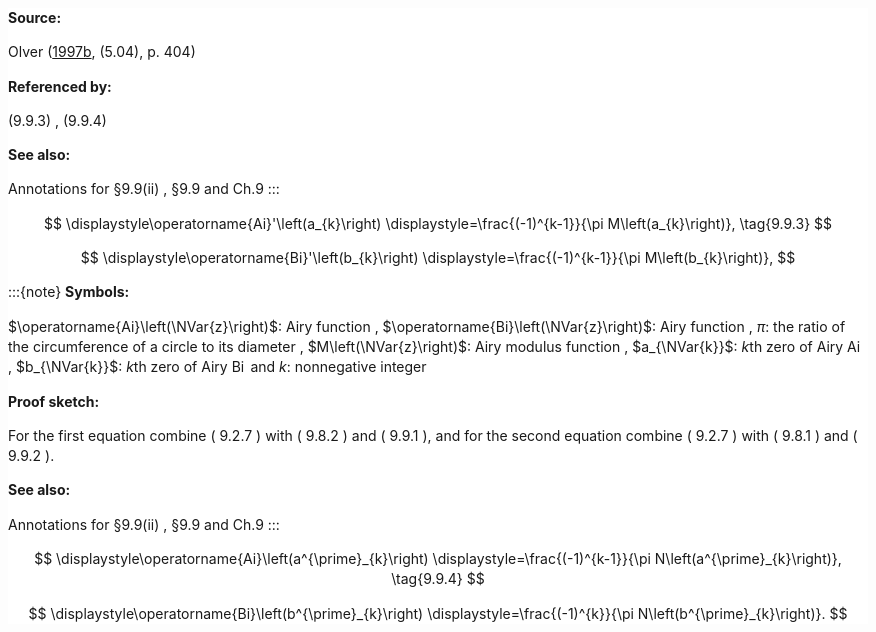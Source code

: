 **Source:**

Olver ([1997b](./bib/O.html#bib1809 "Asymptotics and Special Functions"), (5.04), p. 404)

**Referenced by:**

(9.9.3) , (9.9.4)

**See also:**

Annotations for §9.9(ii) , §9.9 and Ch.9
:::

<a id="E3"></a>

<a id="Ex1"></a>
$$
\displaystyle\operatorname{Ai}'\left(a_{k}\right) \displaystyle=\frac{(-1)^{k-1}}{\pi M\left(a_{k}\right)}, \tag{9.9.3}
$$

<a id="Ex2"></a>
$$
\displaystyle\operatorname{Bi}'\left(b_{k}\right) \displaystyle=\frac{(-1)^{k-1}}{\pi M\left(b_{k}\right)},
$$

:::{note}
**Symbols:**

$\operatorname{Ai}\left(\NVar{z}\right)$: Airy function , $\operatorname{Bi}\left(\NVar{z}\right)$: Airy function , $\pi$: the ratio of the circumference of a circle to its diameter , $M\left(\NVar{z}\right)$: Airy modulus function , $a_{\NVar{k}}$: $k$th zero of Airy $\operatorname{Ai}$ , $b_{\NVar{k}}$: $k$th zero of Airy $\operatorname{Bi}$ and $k$: nonnegative integer

**Proof sketch:**

For the first equation combine ( 9.2.7 ) with ( 9.8.2 ) and ( 9.9.1 ), and for the second equation combine ( 9.2.7 ) with ( 9.8.1 ) and ( 9.9.2 ).

**See also:**

Annotations for §9.9(ii) , §9.9 and Ch.9
:::

<a id="E4"></a>

<a id="Ex3"></a>
$$
\displaystyle\operatorname{Ai}\left(a^{\prime}_{k}\right) \displaystyle=\frac{(-1)^{k-1}}{\pi N\left(a^{\prime}_{k}\right)}, \tag{9.9.4}
$$

<a id="Ex4"></a>
$$
\displaystyle\operatorname{Bi}\left(b^{\prime}_{k}\right) \displaystyle=\frac{(-1)^{k}}{\pi N\left(b^{\prime}_{k}\right)}.
$$
